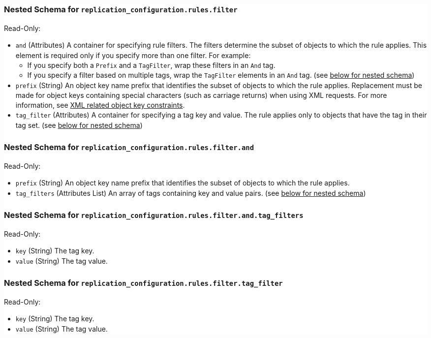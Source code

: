 


<a id="nestedatt--replication_configuration--rules--filter"></a>
### Nested Schema for `replication_configuration.rules.filter`

Read-Only:

- `and` (Attributes) A container for specifying rule filters. The filters determine the subset of objects to which the rule applies. This element is required only if you specify more than one filter. For example: 
  +  If you specify both a ``Prefix`` and a ``TagFilter``, wrap these filters in an ``And`` tag.
  +  If you specify a filter based on multiple tags, wrap the ``TagFilter`` elements in an ``And`` tag. (see [below for nested schema](#nestedatt--replication_configuration--rules--filter--and))
- `prefix` (String) An object key name prefix that identifies the subset of objects to which the rule applies.
  Replacement must be made for object keys containing special characters (such as carriage returns) when using XML requests. For more information, see [XML related object key constraints](https://docs.aws.amazon.com/AmazonS3/latest/userguide/object-keys.html#object-key-xml-related-constraints).
- `tag_filter` (Attributes) A container for specifying a tag key and value. 
 The rule applies only to objects that have the tag in their tag set. (see [below for nested schema](#nestedatt--replication_configuration--rules--filter--tag_filter))

<a id="nestedatt--replication_configuration--rules--filter--and"></a>
### Nested Schema for `replication_configuration.rules.filter.and`

Read-Only:

- `prefix` (String) An object key name prefix that identifies the subset of objects to which the rule applies.
- `tag_filters` (Attributes List) An array of tags containing key and value pairs. (see [below for nested schema](#nestedatt--replication_configuration--rules--filter--and--tag_filters))

<a id="nestedatt--replication_configuration--rules--filter--and--tag_filters"></a>
### Nested Schema for `replication_configuration.rules.filter.and.tag_filters`

Read-Only:

- `key` (String) The tag key.
- `value` (String) The tag value.



<a id="nestedatt--replication_configuration--rules--filter--tag_filter"></a>
### Nested Schema for `replication_configuration.rules.filter.tag_filter`

Read-Only:

- `key` (String) The tag key.
- `value` (String) The tag value.

